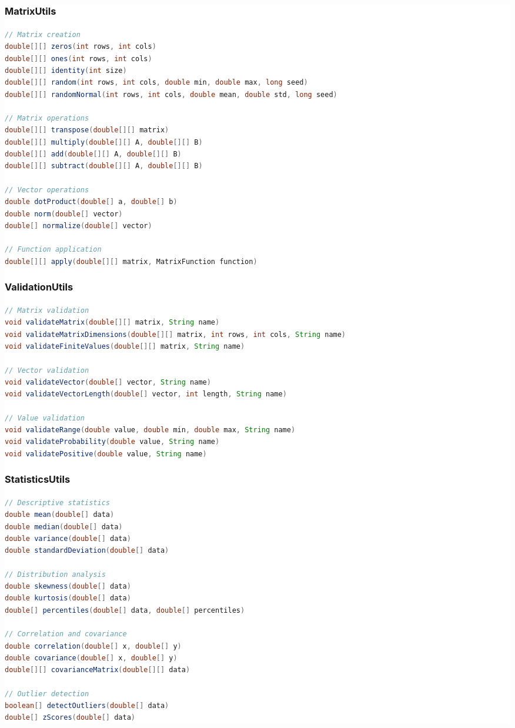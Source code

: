 ### MatrixUtils
```java
// Matrix creation
double[][] zeros(int rows, int cols)
double[][] ones(int rows, int cols)
double[][] identity(int size)
double[][] random(int rows, int cols, double min, double max, long seed)
double[][] randomNormal(int rows, int cols, double mean, double std, long seed)

// Matrix operations
double[][] transpose(double[][] matrix)
double[][] multiply(double[][] A, double[][] B)
double[][] add(double[][] A, double[][] B)
double[][] subtract(double[][] A, double[][] B)

// Vector operations
double dotProduct(double[] a, double[] b)
double norm(double[] vector)
double[] normalize(double[] vector)

// Function application
double[][] apply(double[][] matrix, MatrixFunction function)
```

### ValidationUtils
```java
// Matrix validation
void validateMatrix(double[][] matrix, String name)
void validateMatrixDimensions(double[][] matrix, int rows, int cols, String name)
void validateFiniteValues(double[][] matrix, String name)

// Vector validation
void validateVector(double[] vector, String name)
void validateVectorLength(double[] vector, int length, String name)

// Value validation
void validateRange(double value, double min, double max, String name)
void validateProbability(double value, String name)
void validatePositive(double value, String name)
```

### StatisticsUtils
```java
// Descriptive statistics
double mean(double[] data)
double median(double[] data)
double variance(double[] data)
double standardDeviation(double[] data)

// Distribution analysis
double skewness(double[] data)
double kurtosis(double[] data)
double[] percentiles(double[] data, double[] percentiles)

// Correlation and covariance
double correlation(double[] x, double[] y)
double covariance(double[] x, double[] y)
double[][] covarianceMatrix(double[][] data)

// Outlier detection
boolean[] detectOutliers(double[] data)
double[] zScores(double[] data)

```